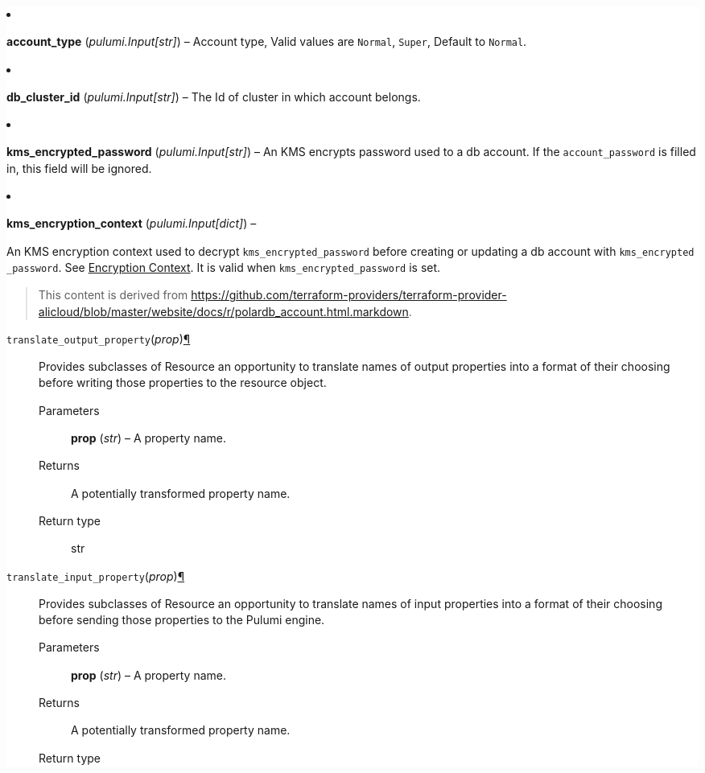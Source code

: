 <li><p><strong>account_type</strong> (<em>pulumi.Input</em><em>[</em><em>str</em><em>]</em>) – Account type, Valid values are <code class="docutils literal notranslate"><span class="pre">Normal</span></code>, <code class="docutils literal notranslate"><span class="pre">Super</span></code>, Default to <code class="docutils literal notranslate"><span class="pre">Normal</span></code>.</p></li>
<li><p><strong>db_cluster_id</strong> (<em>pulumi.Input</em><em>[</em><em>str</em><em>]</em>) – The Id of cluster in which account belongs.</p></li>
<li><p><strong>kms_encrypted_password</strong> (<em>pulumi.Input</em><em>[</em><em>str</em><em>]</em>) – An KMS encrypts password used to a db account. If the <code class="docutils literal notranslate"><span class="pre">account_password</span></code> is filled in, this field will be ignored.</p></li>
<li><p><strong>kms_encryption_context</strong> (<em>pulumi.Input</em><em>[</em><em>dict</em><em>]</em>) – <p>An KMS encryption context used to decrypt <code class="docutils literal notranslate"><span class="pre">kms_encrypted_password</span></code> before creating or updating a db account with <code class="docutils literal notranslate"><span class="pre">kms_encrypted_password</span></code>. See <a class="reference external" href="https://www.alibabacloud.com/help/doc-detail/42975.htm">Encryption Context</a>. It is valid when <code class="docutils literal notranslate"><span class="pre">kms_encrypted_password</span></code> is set.</p>
</p></li>
</ul>
</dd>
</dl>
<blockquote>
<div><p>This content is derived from <a class="reference external" href="https://github.com/terraform-providers/terraform-provider-alicloud/blob/master/website/docs/r/polardb_account.html.markdown">https://github.com/terraform-providers/terraform-provider-alicloud/blob/master/website/docs/r/polardb_account.html.markdown</a>.</p>
</div></blockquote>
</dd></dl>

<dl class="method">
<dt id="pulumi_alicloud.polardb.Account.translate_output_property">
<code class="sig-name descname">translate_output_property</code><span class="sig-paren">(</span><em class="sig-param">prop</em><span class="sig-paren">)</span><a class="headerlink" href="#pulumi_alicloud.polardb.Account.translate_output_property" title="Permalink to this definition">¶</a></dt>
<dd><p>Provides subclasses of Resource an opportunity to translate names of output properties
into a format of their choosing before writing those properties to the resource object.</p>
<dl class="field-list simple">
<dt class="field-odd">Parameters</dt>
<dd class="field-odd"><p><strong>prop</strong> (<em>str</em>) – A property name.</p>
</dd>
<dt class="field-even">Returns</dt>
<dd class="field-even"><p>A potentially transformed property name.</p>
</dd>
<dt class="field-odd">Return type</dt>
<dd class="field-odd"><p>str</p>
</dd>
</dl>
</dd></dl>

<dl class="method">
<dt id="pulumi_alicloud.polardb.Account.translate_input_property">
<code class="sig-name descname">translate_input_property</code><span class="sig-paren">(</span><em class="sig-param">prop</em><span class="sig-paren">)</span><a class="headerlink" href="#pulumi_alicloud.polardb.Account.translate_input_property" title="Permalink to this definition">¶</a></dt>
<dd><p>Provides subclasses of Resource an opportunity to translate names of input properties into
a format of their choosing before sending those properties to the Pulumi engine.</p>
<dl class="field-list simple">
<dt class="field-odd">Parameters</dt>
<dd class="field-odd"><p><strong>prop</strong> (<em>str</em>) – A property name.</p>
</dd>
<dt class="field-even">Returns</dt>
<dd class="field-even"><p>A potentially transformed property name.</p>
</dd>
<dt class="field-odd">Return type</dt>